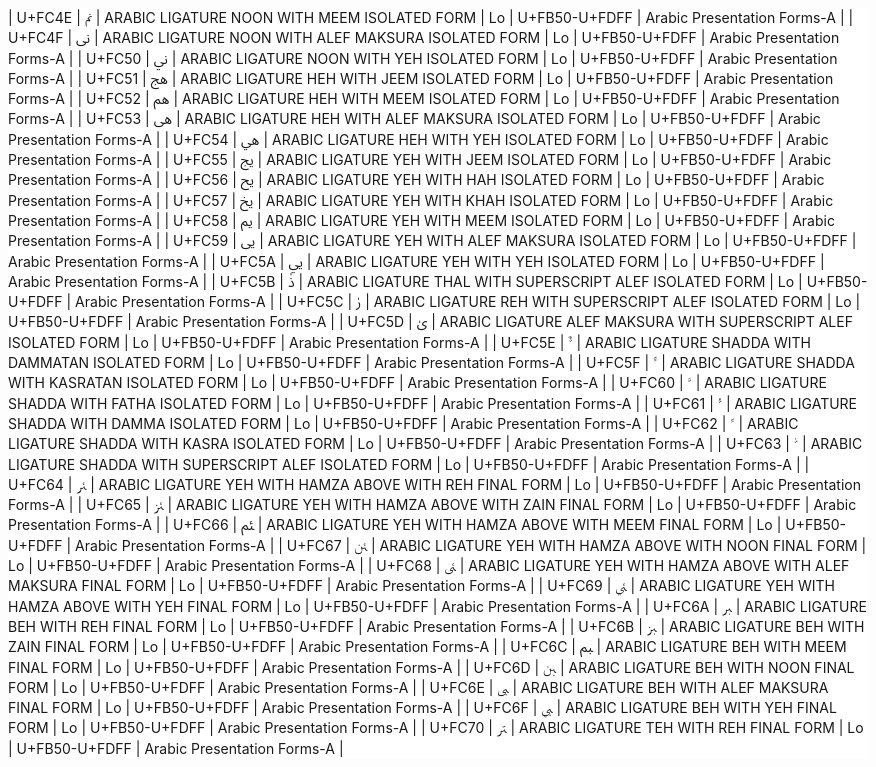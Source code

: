 | U+FC4E | ﱎ | ARABIC LIGATURE NOON WITH MEEM ISOLATED FORM | Lo | U+FB50-U+FDFF | Arabic Presentation Forms-A |
| U+FC4F | ﱏ | ARABIC LIGATURE NOON WITH ALEF MAKSURA ISOLATED FORM | Lo | U+FB50-U+FDFF | Arabic Presentation Forms-A |
| U+FC50 | ﱐ | ARABIC LIGATURE NOON WITH YEH ISOLATED FORM | Lo | U+FB50-U+FDFF | Arabic Presentation Forms-A |
| U+FC51 | ﱑ | ARABIC LIGATURE HEH WITH JEEM ISOLATED FORM | Lo | U+FB50-U+FDFF | Arabic Presentation Forms-A |
| U+FC52 | ﱒ | ARABIC LIGATURE HEH WITH MEEM ISOLATED FORM | Lo | U+FB50-U+FDFF | Arabic Presentation Forms-A |
| U+FC53 | ﱓ | ARABIC LIGATURE HEH WITH ALEF MAKSURA ISOLATED FORM | Lo | U+FB50-U+FDFF | Arabic Presentation Forms-A |
| U+FC54 | ﱔ | ARABIC LIGATURE HEH WITH YEH ISOLATED FORM | Lo | U+FB50-U+FDFF | Arabic Presentation Forms-A |
| U+FC55 | ﱕ | ARABIC LIGATURE YEH WITH JEEM ISOLATED FORM | Lo | U+FB50-U+FDFF | Arabic Presentation Forms-A |
| U+FC56 | ﱖ | ARABIC LIGATURE YEH WITH HAH ISOLATED FORM | Lo | U+FB50-U+FDFF | Arabic Presentation Forms-A |
| U+FC57 | ﱗ | ARABIC LIGATURE YEH WITH KHAH ISOLATED FORM | Lo | U+FB50-U+FDFF | Arabic Presentation Forms-A |
| U+FC58 | ﱘ | ARABIC LIGATURE YEH WITH MEEM ISOLATED FORM | Lo | U+FB50-U+FDFF | Arabic Presentation Forms-A |
| U+FC59 | ﱙ | ARABIC LIGATURE YEH WITH ALEF MAKSURA ISOLATED FORM | Lo | U+FB50-U+FDFF | Arabic Presentation Forms-A |
| U+FC5A | ﱚ | ARABIC LIGATURE YEH WITH YEH ISOLATED FORM | Lo | U+FB50-U+FDFF | Arabic Presentation Forms-A |
| U+FC5B | ﱛ | ARABIC LIGATURE THAL WITH SUPERSCRIPT ALEF ISOLATED FORM | Lo | U+FB50-U+FDFF | Arabic Presentation Forms-A |
| U+FC5C | ﱜ | ARABIC LIGATURE REH WITH SUPERSCRIPT ALEF ISOLATED FORM | Lo | U+FB50-U+FDFF | Arabic Presentation Forms-A |
| U+FC5D | ﱝ | ARABIC LIGATURE ALEF MAKSURA WITH SUPERSCRIPT ALEF ISOLATED FORM | Lo | U+FB50-U+FDFF | Arabic Presentation Forms-A |
| U+FC5E | ﱞ | ARABIC LIGATURE SHADDA WITH DAMMATAN ISOLATED FORM | Lo | U+FB50-U+FDFF | Arabic Presentation Forms-A |
| U+FC5F | ﱟ | ARABIC LIGATURE SHADDA WITH KASRATAN ISOLATED FORM | Lo | U+FB50-U+FDFF | Arabic Presentation Forms-A |
| U+FC60 | ﱠ | ARABIC LIGATURE SHADDA WITH FATHA ISOLATED FORM | Lo | U+FB50-U+FDFF | Arabic Presentation Forms-A |
| U+FC61 | ﱡ | ARABIC LIGATURE SHADDA WITH DAMMA ISOLATED FORM | Lo | U+FB50-U+FDFF | Arabic Presentation Forms-A |
| U+FC62 | ﱢ | ARABIC LIGATURE SHADDA WITH KASRA ISOLATED FORM | Lo | U+FB50-U+FDFF | Arabic Presentation Forms-A |
| U+FC63 | ﱣ | ARABIC LIGATURE SHADDA WITH SUPERSCRIPT ALEF ISOLATED FORM | Lo | U+FB50-U+FDFF | Arabic Presentation Forms-A |
| U+FC64 | ﱤ | ARABIC LIGATURE YEH WITH HAMZA ABOVE WITH REH FINAL FORM | Lo | U+FB50-U+FDFF | Arabic Presentation Forms-A |
| U+FC65 | ﱥ | ARABIC LIGATURE YEH WITH HAMZA ABOVE WITH ZAIN FINAL FORM | Lo | U+FB50-U+FDFF | Arabic Presentation Forms-A |
| U+FC66 | ﱦ | ARABIC LIGATURE YEH WITH HAMZA ABOVE WITH MEEM FINAL FORM | Lo | U+FB50-U+FDFF | Arabic Presentation Forms-A |
| U+FC67 | ﱧ | ARABIC LIGATURE YEH WITH HAMZA ABOVE WITH NOON FINAL FORM | Lo | U+FB50-U+FDFF | Arabic Presentation Forms-A |
| U+FC68 | ﱨ | ARABIC LIGATURE YEH WITH HAMZA ABOVE WITH ALEF MAKSURA FINAL FORM | Lo | U+FB50-U+FDFF | Arabic Presentation Forms-A |
| U+FC69 | ﱩ | ARABIC LIGATURE YEH WITH HAMZA ABOVE WITH YEH FINAL FORM | Lo | U+FB50-U+FDFF | Arabic Presentation Forms-A |
| U+FC6A | ﱪ | ARABIC LIGATURE BEH WITH REH FINAL FORM | Lo | U+FB50-U+FDFF | Arabic Presentation Forms-A |
| U+FC6B | ﱫ | ARABIC LIGATURE BEH WITH ZAIN FINAL FORM | Lo | U+FB50-U+FDFF | Arabic Presentation Forms-A |
| U+FC6C | ﱬ | ARABIC LIGATURE BEH WITH MEEM FINAL FORM | Lo | U+FB50-U+FDFF | Arabic Presentation Forms-A |
| U+FC6D | ﱭ | ARABIC LIGATURE BEH WITH NOON FINAL FORM | Lo | U+FB50-U+FDFF | Arabic Presentation Forms-A |
| U+FC6E | ﱮ | ARABIC LIGATURE BEH WITH ALEF MAKSURA FINAL FORM | Lo | U+FB50-U+FDFF | Arabic Presentation Forms-A |
| U+FC6F | ﱯ | ARABIC LIGATURE BEH WITH YEH FINAL FORM | Lo | U+FB50-U+FDFF | Arabic Presentation Forms-A |
| U+FC70 | ﱰ | ARABIC LIGATURE TEH WITH REH FINAL FORM | Lo | U+FB50-U+FDFF | Arabic Presentation Forms-A |
